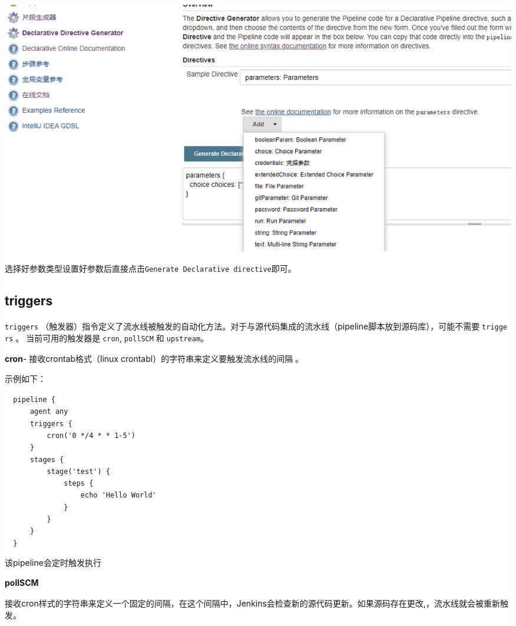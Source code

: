 <p><img src="assets/f42e226dabe5408ebeb491086ce72df6.jpg" alt="" /></p>

<p>选择好参数类型设置好参数后直接点击<code>Generate Declarative directive</code>即可。</p>

<h2 id="triggers">triggers</h2>

<p><code>triggers</code> （触发器）指令定义了流水线被触发的自动化方法。对于与源代码集成的流水线（pipeline脚本放到源码库），可能不需要 <code>triggers</code> 。 当前可用的触发器是 <code>cron</code>, <code>pollSCM</code> 和 <code>upstream</code>。</p>

<p><strong>cron</strong>-
接收crontab格式（linux crontabl）的字符串来定义要触发流水线的间隔 。</p>

<p>示例如下：</p>

<pre><code>  pipeline {
      agent any
      triggers {
          cron('0 */4 * * 1-5')
      }
      stages {
          stage('test') {
              steps {
                  echo 'Hello World'
              }
          }
      }
  }
</code></pre>

<p>该pipeline会定时触发执行</p>

<p><strong>pollSCM</strong></p>

<p>接收cron样式的字符串来定义一个固定的间隔，在这个间隔中，Jenkins会检查新的源代码更新。如果源码存在更改,，流水线就会被重新触发。</p>
